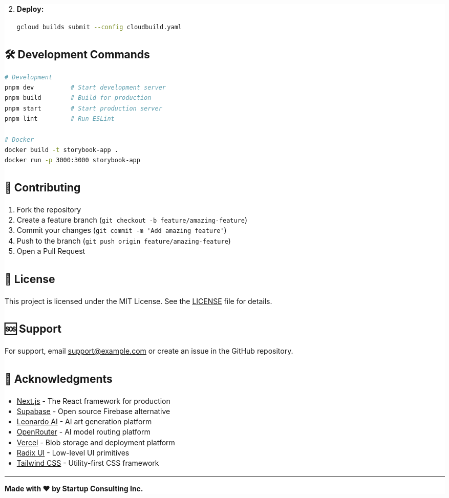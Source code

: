 2. **Deploy:**
   ```bash
   gcloud builds submit --config cloudbuild.yaml
   ```

## 🛠️ Development Commands

```bash
# Development
pnpm dev          # Start development server
pnpm build        # Build for production
pnpm start        # Start production server
pnpm lint         # Run ESLint

# Docker
docker build -t storybook-app .
docker run -p 3000:3000 storybook-app
```

## 🤝 Contributing

1. Fork the repository
2. Create a feature branch (`git checkout -b feature/amazing-feature`)
3. Commit your changes (`git commit -m 'Add amazing feature'`)
4. Push to the branch (`git push origin feature/amazing-feature`)
5. Open a Pull Request

## 📄 License

This project is licensed under the MIT License. See the [LICENSE](LICENSE) file for details.

## 🆘 Support

For support, email support@example.com or create an issue in the GitHub repository.

## 🙏 Acknowledgments

- [Next.js](https://nextjs.org/) - The React framework for production
- [Supabase](https://supabase.com/) - Open source Firebase alternative
- [Leonardo AI](https://leonardo.ai/) - AI art generation platform
- [OpenRouter](https://openrouter.ai/) - AI model routing platform
- [Vercel](https://vercel.com/) - Blob storage and deployment platform
- [Radix UI](https://www.radix-ui.com/) - Low-level UI primitives
- [Tailwind CSS](https://tailwindcss.com/) - Utility-first CSS framework

---

**Made with ❤️ by Startup Consulting Inc.**